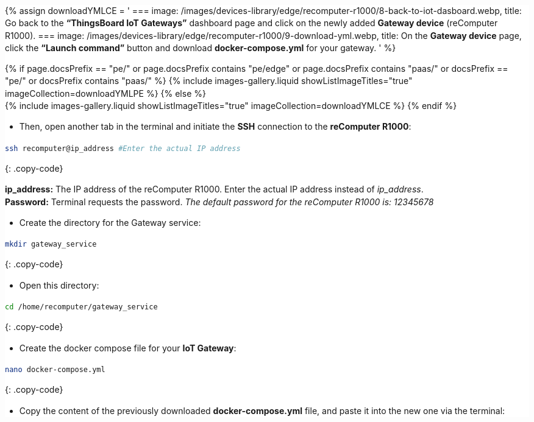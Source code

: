 {% assign downloadYMLCE = '
    ===
        image: /images/devices-library/edge/recomputer-r1000/8-back-to-iot-dasboard.webp,
        title: Go back to the **“ThingsBoard IoT Gateways”** dashboard page and click on the newly added **Gateway device** (reComputer R1000).
    ===
        image: /images/devices-library/edge/recomputer-r1000/9-download-yml.webp,
        title: On the **Gateway device** page, click the **“Launch command”** button and download **docker-compose.yml** for your gateway.
'
%}

{% if page.docsPrefix == "pe/" or page.docsPrefix contains "pe/edge" or page.docsPrefix contains "paas/" or docsPrefix == "pe/" or docsPrefix contains "paas/" %}
    {% include images-gallery.liquid showListImageTitles="true" imageCollection=downloadYMLPE %}
{% else %}  
    {% include images-gallery.liquid showListImageTitles="true" imageCollection=downloadYMLCE %}
{% endif %}

* Then, open another tab in the terminal and initiate the **SSH** connection to the **reComputer R1000**:

```bash
ssh recomputer@ip_address #Enter the actual IP address
```
{: .copy-code}

**ip_address:** The IP address of the reComputer R1000. Enter the actual IP address instead of _ip_address_.<br>
**Password:** Terminal requests the password. _The default password for the reComputer R1000 is: 12345678_

* Create the directory for the Gateway service:

```bash
mkdir gateway_service
```
{: .copy-code}

* Open this directory:

```bash
cd /home/recomputer/gateway_service
```
{: .copy-code}

* Create the docker compose file for your **IoT Gateway**:

```bash
nano docker-compose.yml
```
{: .copy-code}

* Copy the content of the previously downloaded **docker-compose.yml** file, and paste it into the new one via the terminal:

